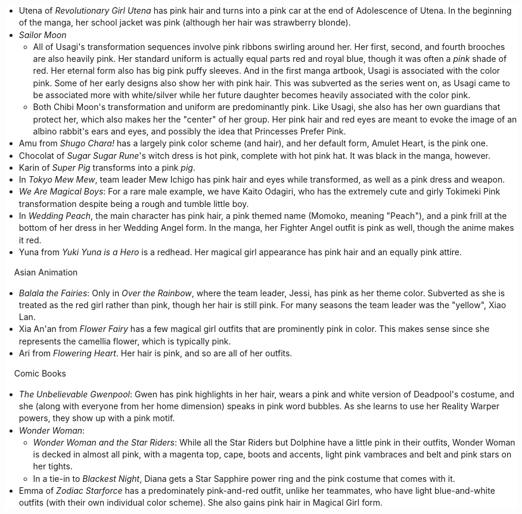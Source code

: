 -   Utena of _Revolutionary Girl Utena_ has pink hair and turns into a pink car at the end of Adolescence of Utena. In the beginning of the manga, her school jacket was pink (although her hair was strawberry blonde).
-   _Sailor Moon_
    -   All of Usagi's transformation sequences involve pink ribbons swirling around her. Her first, second, and fourth brooches are also heavily pink. Her standard uniform is actually equal parts red and royal blue, though it was often a _pink_ shade of red. Her eternal form also has big pink puffy sleeves. And in the first manga artbook, Usagi is associated with the color pink. Some of her early designs also show her with pink hair. This was subverted as the series went on, as Usagi came to be associated more with white/silver while her future daughter becomes heavily associated with the color pink.
    -   Both Chibi Moon's transformation and uniform are predominantly pink. Like Usagi, she also has her own guardians that protect her, which also makes her the "center" of her group. Her pink hair and red eyes are meant to evoke the image of an albino rabbit's ears and eyes, and possibly the idea that Princesses Prefer Pink.
-   Amu from _Shugo Chara!_ has a largely pink color scheme (and hair), and her default form, Amulet Heart, is the pink one.
-   Chocolat of _Sugar Sugar Rune_'s witch dress is hot pink, complete with hot pink hat. It was black in the manga, however.
-   Karin of _Super Pig_ transforms into a pink _pig_.
-   In _Tokyo Mew Mew_, team leader Mew Ichigo has pink hair and eyes while transformed, as well as a pink dress and weapon.
-   _We Are Magical Boys_: For a rare male example, we have Kaito Odagiri, who has the extremely cute and girly Tokimeki Pink transformation despite being a rough and tumble little boy.
-   In _Wedding Peach_, the main character has pink hair, a pink themed name (Momoko, meaning "Peach"), and a pink frill at the bottom of her dress in her Wedding Angel form. In the manga, her Fighter Angel outfit is pink as well, though the anime makes it red.
-   Yuna from _Yuki Yuna is a Hero_ is a redhead. Her magical girl appearance has pink hair and an equally pink attire.

    Asian Animation 

-   _Balala the Fairies_: Only in _Over the Rainbow_, where the team leader, Jessi, has pink as her theme color. Subverted as she is treated as the red girl rather than pink, though her hair is still pink. For many seasons the team leader was the "yellow", Xiao Lan.
-   Xia An'an from _Flower Fairy_ has a few magical girl outfits that are prominently pink in color. This makes sense since she represents the camellia flower, which is typically pink.
-   Ari from _Flowering Heart_. Her hair is pink, and so are all of her outfits.

    Comic Books 

-   _The Unbelievable Gwenpool_: Gwen has pink highlights in her hair, wears a pink and white version of Deadpool's costume, and she (along with everyone from her home dimension) speaks in pink word bubbles. As she learns to use her Reality Warper powers, they show up with a pink motif.
-   _Wonder Woman_:
    -   _Wonder Woman and the Star Riders_: While all the Star Riders but Dolphine have a little pink in their outfits, Wonder Woman is decked in almost all pink, with a magenta top, cape, boots and accents, light pink vambraces and belt and pink stars on her tights.
    -   In a tie-in to _Blackest Night_, Diana gets a Star Sapphire power ring and the pink costume that comes with it.
-   Emma of _Zodiac Starforce_ has a predominately pink-and-red outfit, unlike her teammates, who have light blue-and-white outfits (with their own individual color scheme). She also gains pink hair in Magical Girl form.
